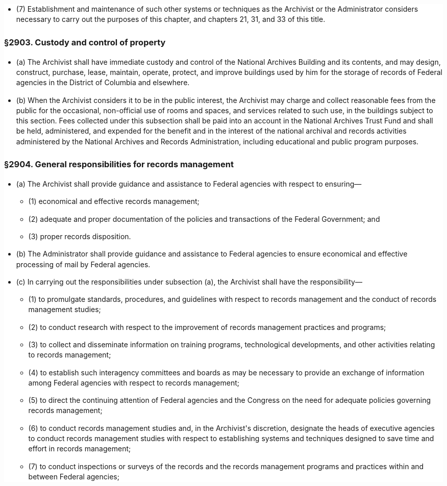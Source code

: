   * (7) Establishment and maintenance of such other systems or techniques as the Archivist or the Administrator considers necessary to carry out the purposes of this chapter, and chapters 21, 31, and 33 of this title.

### §2903. Custody and control of property
* (a) The Archivist shall have immediate custody and control of the National Archives Building and its contents, and may design, construct, purchase, lease, maintain, operate, protect, and improve buildings used by him for the storage of records of Federal agencies in the District of Columbia and elsewhere.

* (b) When the Archivist considers it to be in the public interest, the Archivist may charge and collect reasonable fees from the public for the occasional, non-official use of rooms and spaces, and services related to such use, in the buildings subject to this section. Fees collected under this subsection shall be paid into an account in the National Archives Trust Fund and shall be held, administered, and expended for the benefit and in the interest of the national archival and records activities administered by the National Archives and Records Administration, including educational and public program purposes.

### §2904. General responsibilities for records management
* (a) The Archivist shall provide guidance and assistance to Federal agencies with respect to ensuring—

  * (1) economical and effective records management;

  * (2) adequate and proper documentation of the policies and transactions of the Federal Government; and

  * (3) proper records disposition.


* (b) The Administrator shall provide guidance and assistance to Federal agencies to ensure economical and effective processing of mail by Federal agencies.

* (c) In carrying out the responsibilities under subsection (a), the Archivist shall have the responsibility—

  * (1) to promulgate standards, procedures, and guidelines with respect to records management and the conduct of records management studies;

  * (2) to conduct research with respect to the improvement of records management practices and programs;

  * (3) to collect and disseminate information on training programs, technological developments, and other activities relating to records management;

  * (4) to establish such interagency committees and boards as may be necessary to provide an exchange of information among Federal agencies with respect to records management;

  * (5) to direct the continuing attention of Federal agencies and the Congress on the need for adequate policies governing records management;

  * (6) to conduct records management studies and, in the Archivist's discretion, designate the heads of executive agencies to conduct records management studies with respect to establishing systems and techniques designed to save time and effort in records management;

  * (7) to conduct inspections or surveys of the records and the records management programs and practices within and between Federal agencies;
